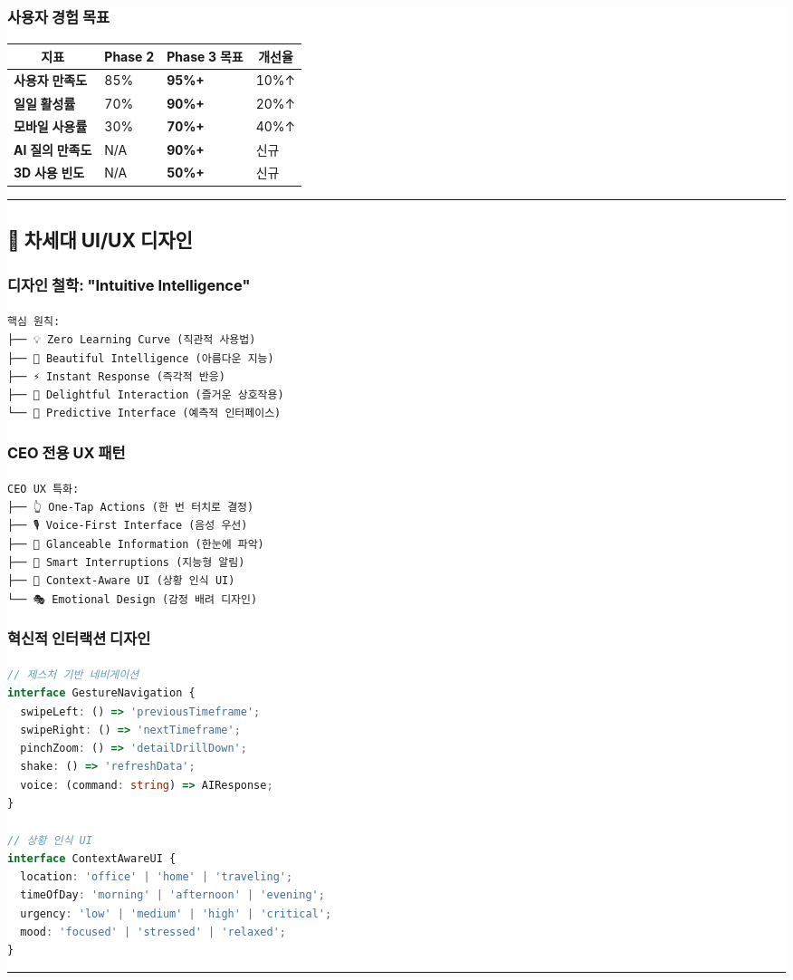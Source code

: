 ### 사용자 경험 목표
| 지표 | Phase 2 | Phase 3 목표 | 개선율 |
|------|---------|-------------|--------|
| **사용자 만족도** | 85% | **95%+** | 10%↑ |
| **일일 활성률** | 70% | **90%+** | 20%↑ |
| **모바일 사용률** | 30% | **70%+** | 40%↑ |
| **AI 질의 만족도** | N/A | **90%+** | 신규 |
| **3D 사용 빈도** | N/A | **50%+** | 신규 |

---

## 🎯 차세대 UI/UX 디자인

### 디자인 철학: "Intuitive Intelligence"
```
핵심 원칙:
├── 💡 Zero Learning Curve (직관적 사용법)
├── 🎨 Beautiful Intelligence (아름다운 지능)
├── ⚡ Instant Response (즉각적 반응)
├── 🌟 Delightful Interaction (즐거운 상호작용)
└── 🔮 Predictive Interface (예측적 인터페이스)
```

### CEO 전용 UX 패턴
```
CEO UX 특화:
├── 👆 One-Tap Actions (한 번 터치로 결정)
├── 🎙️ Voice-First Interface (음성 우선)
├── 📱 Glanceable Information (한눈에 파악)
├── 🔔 Smart Interruptions (지능형 알림)
├── 🎯 Context-Aware UI (상황 인식 UI)
└── 🎭 Emotional Design (감정 배려 디자인)
```

### 혁신적 인터랙션 디자인
```typescript
// 제스처 기반 네비게이션
interface GestureNavigation {
  swipeLeft: () => 'previousTimeframe';
  swipeRight: () => 'nextTimeframe';
  pinchZoom: () => 'detailDrillDown';
  shake: () => 'refreshData';
  voice: (command: string) => AIResponse;
}

// 상황 인식 UI
interface ContextAwareUI {
  location: 'office' | 'home' | 'traveling';
  timeOfDay: 'morning' | 'afternoon' | 'evening';
  urgency: 'low' | 'medium' | 'high' | 'critical';
  mood: 'focused' | 'stressed' | 'relaxed';
}
```

---